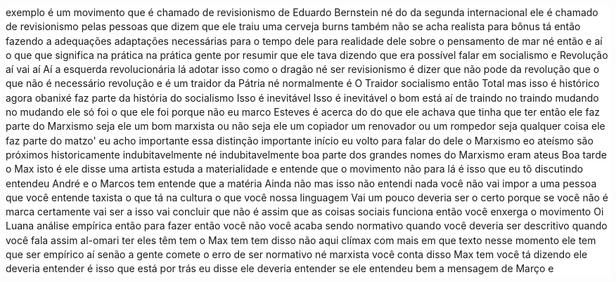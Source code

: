 exemplo
é um movimento que é chamado de
revisionismo de Eduardo Bernstein né do
da segunda internacional ele é chamado
de revisionismo pelas pessoas que dizem
que ele traiu uma cerveja burns também
não se acha realista para bônus tá então
fazendo a adequações adaptações
necessárias para o tempo dele para
realidade dele sobre o pensamento de mar
né então e aí o que que significa na
prática na prática gente por resumir que
ele tava dizendo que era possível falar
em socialismo e Revolução aí vai aí Aí a
esquerda revolucionária lá adotar isso
como o dragão né ser revisionismo é
dizer que não pode da revolução que o
que não é necessário revolução e é um
traidor da Pátria né normalmente é O
Traidor socialismo então Total mas isso
é histórico agora obanixé faz parte da
história do socialismo Isso é inevitável
Isso é inevitável o bom está aí de
traindo no traindo mudando no mudando
ele só foi o que ele foi porque não eu
marco Esteves é acerca do do que ele
achava que tinha que ter então ele faz
parte do Marxismo seja ele um bom
marxista ou não seja ele um copiador um
renovador ou um rompedor seja qualquer
coisa ele faz parte do matzo' eu acho
importante essa distinção importante
início eu volto para falar do dele o
Marxismo eo ateísmo são próximos
historicamente indubitavelmente né
indubitavelmente boa parte dos grandes
nomes do Marxismo eram ateus Boa tarde
o Max isto é ele disse uma artista
estuda a materialidade e entende que o
movimento não para lá é isso que eu tô
discutindo entendeu André e o Marcos tem
entende que a matéria Ainda não mas isso
não entendi nada você não vai impor a
uma pessoa que você entende taxista o
que tá na cultura o que você nossa
linguagem Vai um pouco deveria ser o
certo porque se você não é marca
certamente vai ser a isso vai concluir
que não é assim que as coisas sociais
funciona então você enxerga o movimento
Oi Luana análise empírica então para
fazer então você não você acaba sendo
normativo quando você deveria ser
descritivo quando você fala assim
al-omari ter eles têm tem o Max tem tem
disso não aqui clímax com mais em que
texto nesse momento ele tem que ser
empírico
aí senão a gente comete o erro de ser
normativo né marxista você conta disso
Max tem você tá dizendo ele deveria
entender é isso que está por trás eu
disse ele deveria entender se ele
entendeu bem a mensagem de Março e